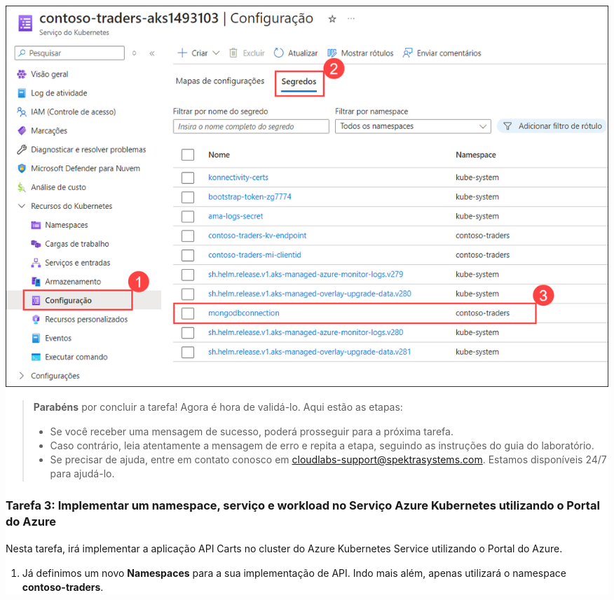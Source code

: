    ![Esta é uma captura de ecrã do Portal Azure para AKS que mostra a adição de um Namespace.](../media/22-10-24(8).png "Adicionar um Namespace")

<validation step="106806cb-79ab-406a-b481-f125954d286e" />

> **Parabéns** por concluir a tarefa! Agora é hora de validá-lo. Aqui estão as etapas:
> - Se você receber uma mensagem de sucesso, poderá prosseguir para a próxima tarefa.
> - Caso contrário, leia atentamente a mensagem de erro e repita a etapa, seguindo as instruções do guia do laboratório.
> - Se precisar de ajuda, entre em contato conosco em cloudlabs-support@spektrasystems.com. Estamos disponíveis 24/7 para ajudá-lo.   

### Tarefa 3: Implementar um namespace, serviço e workload no Serviço Azure Kubernetes utilizando o Portal do Azure

Nesta tarefa, irá implementar a aplicação API Carts no cluster do Azure Kubernetes Service utilizando o Portal do Azure.

1. Já definimos um novo **Namespaces** para a sua implementação de API. Indo mais além, apenas utilizará o namespace **contoso-traders**.
